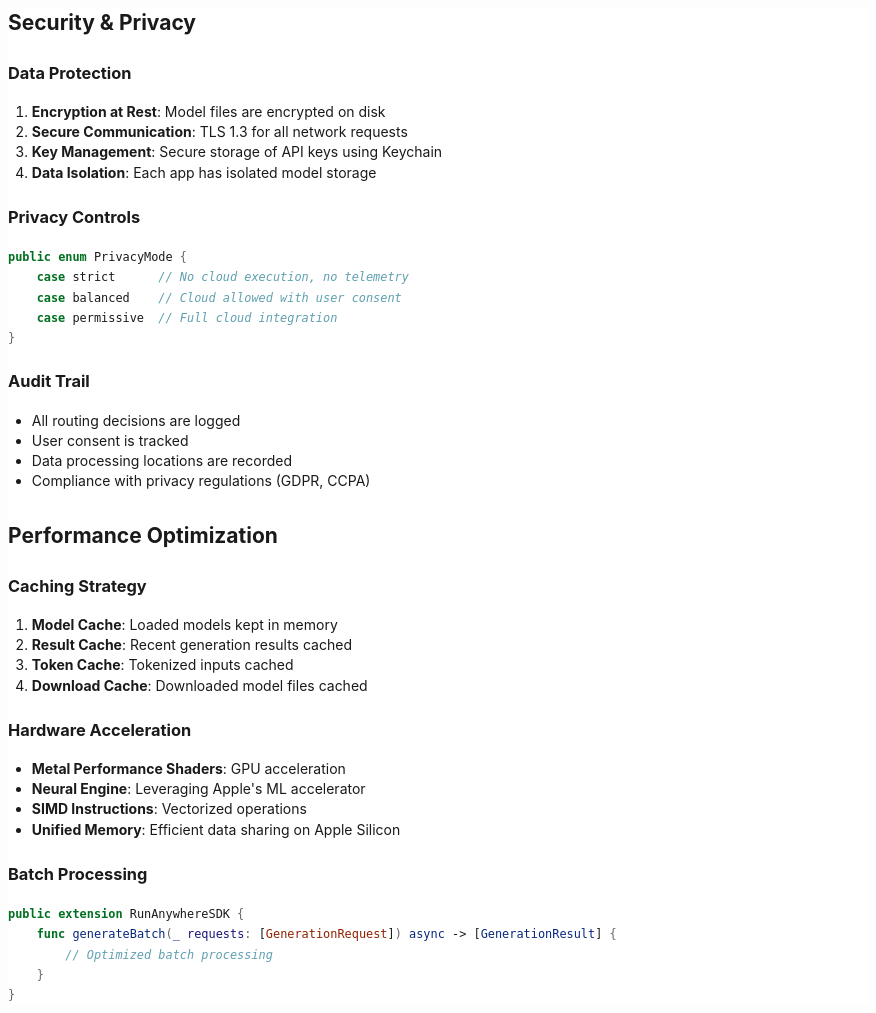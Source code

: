 ## Security & Privacy

### Data Protection

1. **Encryption at Rest**: Model files are encrypted on disk
2. **Secure Communication**: TLS 1.3 for all network requests
3. **Key Management**: Secure storage of API keys using Keychain
4. **Data Isolation**: Each app has isolated model storage

### Privacy Controls

```swift
public enum PrivacyMode {
    case strict      // No cloud execution, no telemetry
    case balanced    // Cloud allowed with user consent
    case permissive  // Full cloud integration
}
```

### Audit Trail

- All routing decisions are logged
- User consent is tracked
- Data processing locations are recorded
- Compliance with privacy regulations (GDPR, CCPA)

## Performance Optimization

### Caching Strategy

1. **Model Cache**: Loaded models kept in memory
2. **Result Cache**: Recent generation results cached
3. **Token Cache**: Tokenized inputs cached
4. **Download Cache**: Downloaded model files cached

### Hardware Acceleration

- **Metal Performance Shaders**: GPU acceleration
- **Neural Engine**: Leveraging Apple's ML accelerator
- **SIMD Instructions**: Vectorized operations
- **Unified Memory**: Efficient data sharing on Apple Silicon

### Batch Processing

```swift
public extension RunAnywhereSDK {
    func generateBatch(_ requests: [GenerationRequest]) async -> [GenerationResult] {
        // Optimized batch processing
    }
}
```
